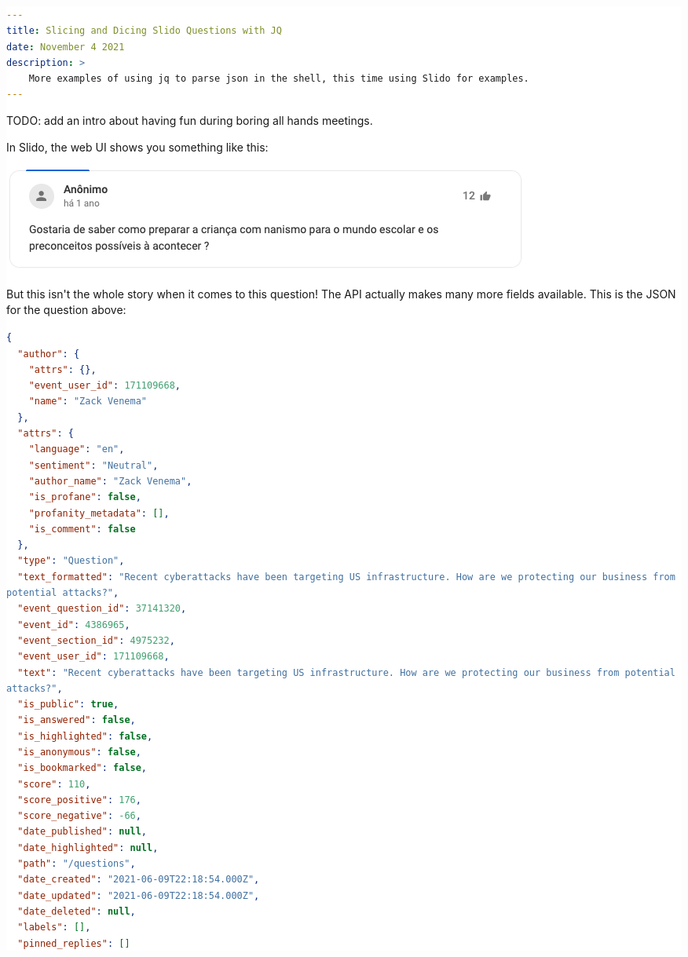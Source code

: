 ```yaml
---
title: Slicing and Dicing Slido Questions with JQ
date: November 4 2021
description: >
    More examples of using jq to parse json in the shell, this time using Slido for examples.
---
```


TODO: add an intro about having fun during boring all hands meetings.

In Slido, the web UI shows you something like this:

![Slido question in the Slido UI](/img/slido-question.png)

But this isn't the whole story when it comes to this question! The API actually makes many more fields available. This is the JSON for the question above:

```json
{
  "author": {
    "attrs": {},
    "event_user_id": 171109668,
    "name": "Zack Venema"
  },
  "attrs": {
    "language": "en",
    "sentiment": "Neutral",
    "author_name": "Zack Venema",
    "is_profane": false,
    "profanity_metadata": [],
    "is_comment": false
  },
  "type": "Question",
  "text_formatted": "Recent cyberattacks have been targeting US infrastructure. How are we protecting our business from potential attacks?",
  "event_question_id": 37141320,
  "event_id": 4386965,
  "event_section_id": 4975232,
  "event_user_id": 171109668,
  "text": "Recent cyberattacks have been targeting US infrastructure. How are we protecting our business from potential attacks?",
  "is_public": true,
  "is_answered": false,
  "is_highlighted": false,
  "is_anonymous": false,
  "is_bookmarked": false,
  "score": 110,
  "score_positive": 176,
  "score_negative": -66,
  "date_published": null,
  "date_highlighted": null,
  "path": "/questions",
  "date_created": "2021-06-09T22:18:54.000Z",
  "date_updated": "2021-06-09T22:18:54.000Z",
  "date_deleted": null,
  "labels": [],
  "pinned_replies": []
```